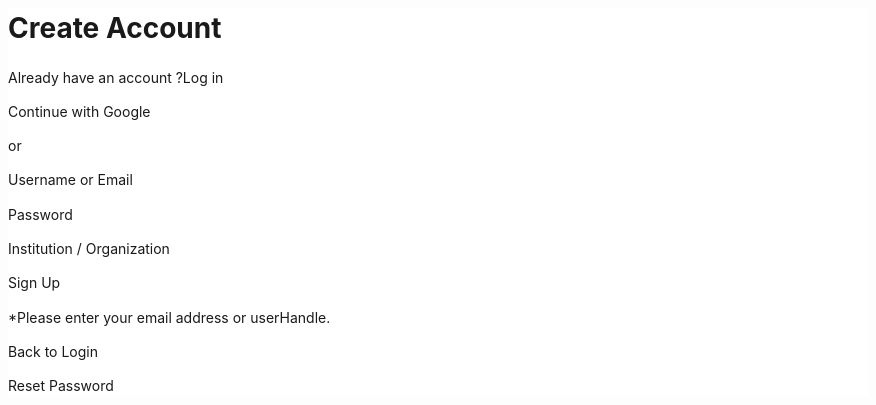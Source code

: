 # Create Account

Already have an account ?Log in

Continue with Google

or

Username or Email

Password

Institution / Organization

Sign Up

\*Please enter your email address or userHandle.

Back to Login

Reset Password